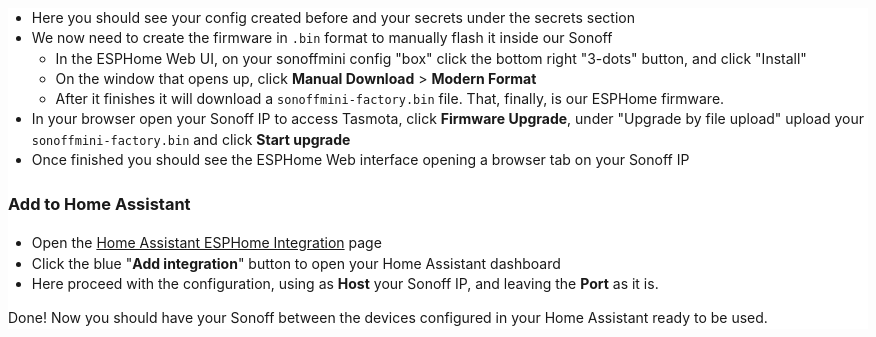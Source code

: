 - Here you should see your config created before and your secrets under the secrets section
- We now need to create the firmware in `.bin` format to manually flash it inside our Sonoff
    - In the ESPHome Web UI, on your sonoffmini config "box" click the bottom right "3-dots" button, and click "Install"
    - On the window that opens up, click **Manual Download** > **Modern Format**
    - After it finishes it will download a `sonoffmini-factory.bin` file. That, finally, is our ESPHome firmware.
- In your browser open your Sonoff IP to access Tasmota, click **Firmware Upgrade**, under "Upgrade by file upload" upload your `sonoffmini-factory.bin` and click **Start upgrade**
- Once finished you should see the ESPHome Web interface opening a browser tab on your Sonoff IP

### **Add to Home Assistant**
- Open the [Home Assistant ESPHome Integration](https://www.home-assistant.io/integrations/esphome/) page
- Click the blue "**Add integration**" button to open your Home Assistant dashboard
- Here proceed with the configuration, using as **Host** your Sonoff IP, and leaving the **Port** as it is.

Done! Now you should have your Sonoff between the devices configured in your Home Assistant ready to be used.